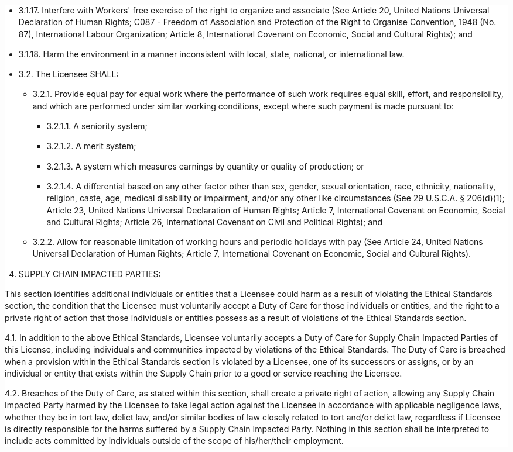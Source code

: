    * 3.1.17. Interfere with Workers' free exercise of the right to organize and
     associate (See Article 20, United Nations Universal Declaration of Human
     Rights; C087 - Freedom of Association and Protection of the Right to
     Organise Convention, 1948 (No. 87), International Labour Organization;
     Article 8, International Covenant on Economic, Social and Cultural Rights);
     and
   
   * 3.1.18. Harm the environment in a manner inconsistent with local, state,
     national, or international law.

 * 3.2. The Licensee SHALL:
   
   * 3.2.1. Provide equal pay for equal work where the performance of such work
     requires equal skill, effort, and responsibility, and which are performed
     under similar working conditions, except where such payment is made
     pursuant to:
     
     * 3.2.1.1. A seniority system;
     
     * 3.2.1.2. A merit system;
     
     * 3.2.1.3. A system which measures earnings by quantity or quality of
       production; or
     
     * 3.2.1.4. A differential based on any other factor other than sex, gender,
       sexual orientation, race, ethnicity, nationality, religion, caste, age,
       medical disability or impairment, and/or any other like circumstances
       (See 29 U.S.C.A. § 206(d)(1); Article 23, United Nations Universal
       Declaration of Human Rights; Article 7, International Covenant on
       Economic, Social and Cultural Rights; Article 26, International Covenant
       on Civil and Political Rights); and
   
   * 3.2.2. Allow for reasonable limitation of working hours and periodic
     holidays with pay (See Article 24, United Nations Universal Declaration of
     Human Rights; Article 7, International Covenant on Economic, Social and
     Cultural Rights).

4. SUPPLY CHAIN IMPACTED PARTIES:

This section identifies additional individuals or entities that a Licensee could
harm as a result of violating the Ethical Standards section, the condition that
the Licensee must voluntarily accept a Duty of Care for those individuals or
entities, and the right to a private right of action that those individuals or
entities possess as a result of violations of the Ethical Standards section.

4.1. In addition to the above Ethical Standards, Licensee voluntarily accepts a
Duty of Care for Supply Chain Impacted Parties of this License, including
individuals and communities impacted by violations of the Ethical Standards. The
Duty of Care is breached when a provision within the Ethical Standards section
is violated by a Licensee, one of its successors or assigns, or by an individual
or entity that exists within the Supply Chain prior to a good or service
reaching the Licensee.

4.2. Breaches of the Duty of Care, as stated within this section, shall create a
private right of action, allowing any Supply Chain Impacted Party harmed by the
Licensee to take legal action against the Licensee in accordance with applicable
negligence laws, whether they be in tort law, delict law, and/or similar bodies
of law closely related to tort and/or delict law, regardless if Licensee is
directly responsible for the harms suffered by a Supply Chain Impacted Party.
Nothing in this section shall be interpreted to include acts committed by
individuals outside of the scope of his/her/their employment.

